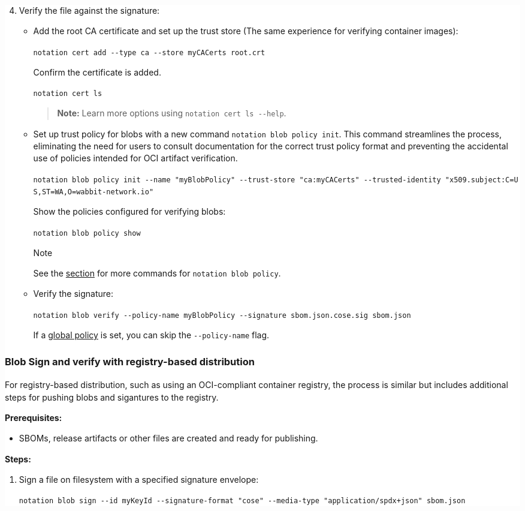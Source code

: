 4. Verify the file against the signature:

   - Add the root CA certificate and set up the trust store (The same experience for verifying container images):

        ```shell
        notation cert add --type ca --store myCACerts root.crt
        ```

     Confirm the certificate is added.

        ```shell
        notation cert ls
        ```

        > **Note:** Learn more options using `notation cert ls --help`.

    - Set up trust policy for blobs with a new command `notation blob policy init`. This command streamlines the process, eliminating the need for users to consult documentation for the correct trust policy format and preventing the accidental use of policies intended for OCI artifact verification.

        ```shell
        notation blob policy init --name "myBlobPolicy" --trust-store "ca:myCACerts" --trusted-identity "x509.subject:C=US,ST=WA,O=wabbit-network.io"
        ```

        Show the policies configured for verifying blobs:

        ```shell
        notation blob policy show
        ```

        > [!NOTE]
        > See the [section](#manage-blob-policies) for more commands for `notation blob policy`.

    - Verify the signature:

        ```shell
        notation blob verify --policy-name myBlobPolicy --signature sbom.json.cose.sig sbom.json
        ```

        If a [global policy](https://github.com/notaryproject/specifications/blob/main/specs/trust-store-trust-policy.md#blob-trust-policy) is set, you can skip the `--policy-name` flag.

### Blob Sign and verify with registry-based distribution

For registry-based distribution, such as using an OCI-compliant container registry, the process is similar but includes additional steps for pushing blobs and sigantures to the registry.

**Prerequisites:**
- SBOMs, release artifacts or other files are created and ready for publishing.

**Steps:**

1. Sign a file on filesystem with a specified signature envelope:

    ```shell
    notation blob sign --id myKeyId --signature-format "cose" --media-type "application/spdx+json" sbom.json
    ```
